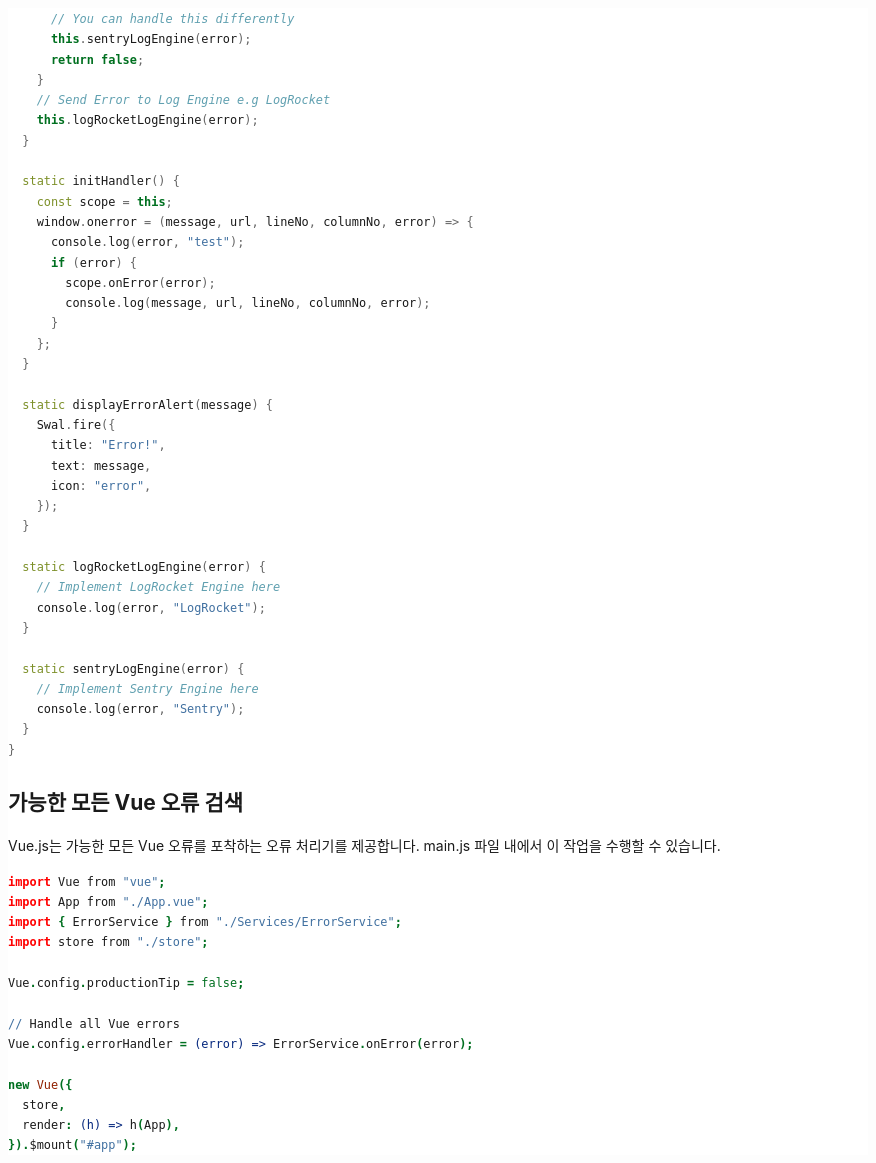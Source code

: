 ```cpp
      // You can handle this differently
      this.sentryLogEngine(error);
      return false;
    }
    // Send Error to Log Engine e.g LogRocket
    this.logRocketLogEngine(error);
  }

  static initHandler() {
    const scope = this;
    window.onerror = (message, url, lineNo, columnNo, error) => {
      console.log(error, "test");
      if (error) {
        scope.onError(error);
        console.log(message, url, lineNo, columnNo, error);
      }
    };
  }

  static displayErrorAlert(message) {
    Swal.fire({
      title: "Error!",
      text: message,
      icon: "error",
    });
  }

  static logRocketLogEngine(error) {
    // Implement LogRocket Engine here
    console.log(error, "LogRocket");
  }

  static sentryLogEngine(error) {
    // Implement Sentry Engine here
    console.log(error, "Sentry");
  }
}
```

## 가능한 모든 Vue 오류 검색

Vue.js는 가능한 모든 Vue 오류를 포착하는 오류 처리기를 제공합니다. main.js 파일 내에서 이 작업을 수행할 수 있습니다.

```coffeescript
import Vue from "vue";
import App from "./App.vue";
import { ErrorService } from "./Services/ErrorService";
import store from "./store";

Vue.config.productionTip = false;

// Handle all Vue errors
Vue.config.errorHandler = (error) => ErrorService.onError(error);

new Vue({
  store,
  render: (h) => h(App),
}).$mount("#app");
```
